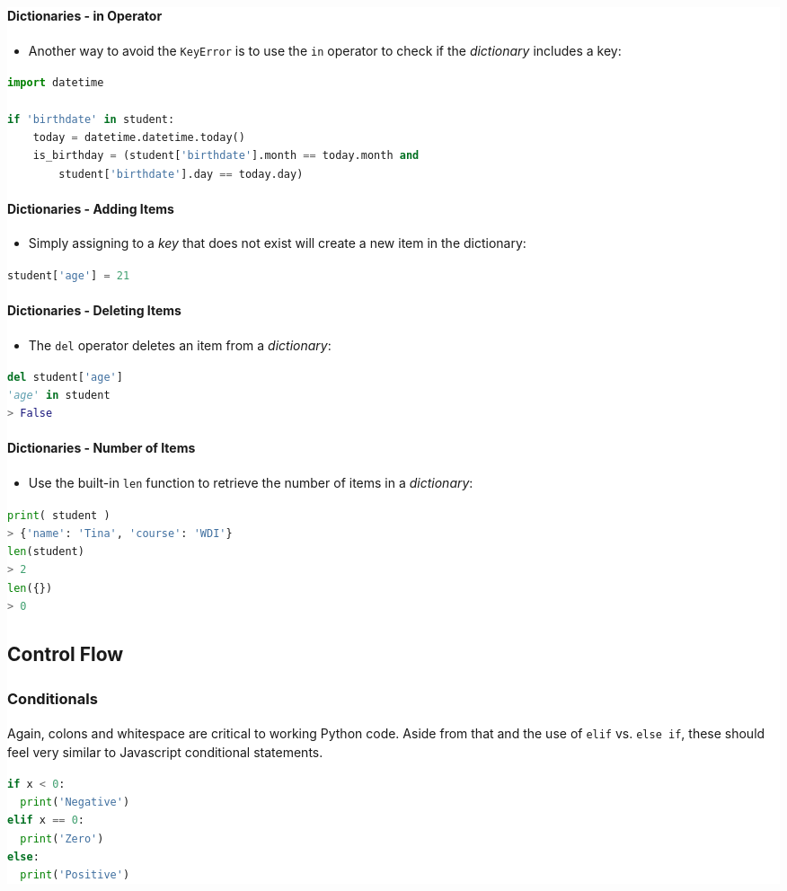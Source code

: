 #### Dictionaries - in Operator

- Another way to avoid the `KeyError` is to use the `in` operator to check if the _dictionary_ includes a key:

```python
import datetime

if 'birthdate' in student:
	today = datetime.datetime.today()
	is_birthday = (student['birthdate'].month == today.month and
		student['birthdate'].day == today.day)
```

#### Dictionaries - Adding Items

- Simply assigning to a _key_ that does not exist will create a new item in the dictionary:

```python
student['age'] = 21
```

#### Dictionaries - Deleting Items

- The `del` operator deletes an item from a _dictionary_:

```python
del student['age']
'age' in student
> False
```

#### Dictionaries - Number of Items

- Use the built-in `len` function to retrieve the number of items in a _dictionary_:

```python
print( student )
> {'name': 'Tina', 'course': 'WDI'}
len(student)
> 2
len({})
> 0
```

## Control Flow

### Conditionals

Again, colons and whitespace are critical to working Python code. Aside from
that and the use of `elif` vs. `else if`, these should feel very similar to Javascript conditional statements.

```python
if x < 0:
  print('Negative')
elif x == 0:
  print('Zero')
else:
  print('Positive')
```
